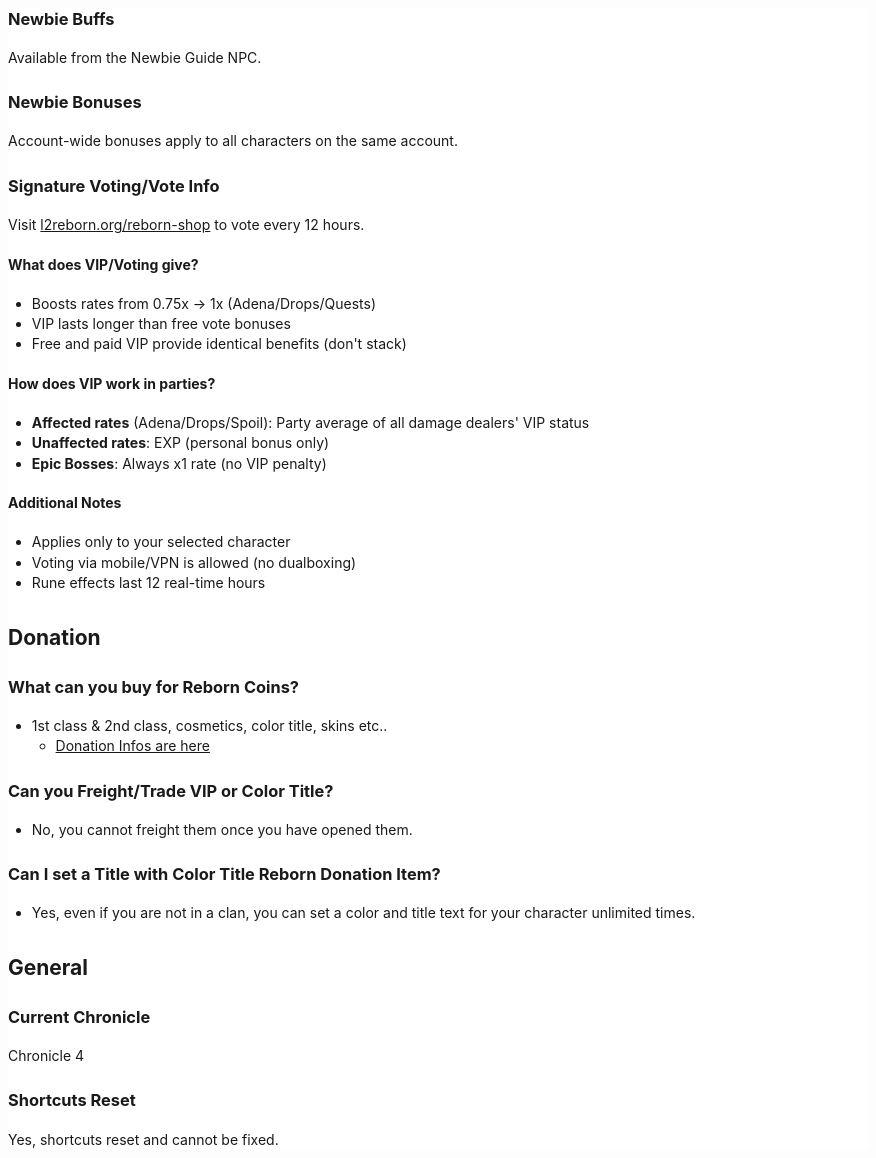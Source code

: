 ### Newbie Buffs
Available from the Newbie Guide NPC.

### Newbie Bonuses
Account-wide bonuses apply to all characters on the same account.

### Signature Voting/Vote Info

Visit [l2reborn.org/reborn-shop](https://l2reborn.org/reborn-shop/) to vote every 12 hours.

#### What does VIP/Voting give?

- Boosts rates from 0.75x → 1x (Adena/Drops/Quests)
- VIP lasts longer than free vote bonuses
- Free and paid VIP provide identical benefits (don't stack)

#### How does VIP work in parties?

- **Affected rates** (Adena/Drops/Spoil): Party average of all damage dealers' VIP status
- **Unaffected rates**: EXP (personal bonus only)
- **Epic Bosses**: Always x1 rate (no VIP penalty)

#### Additional Notes

- Applies only to your selected character
- Voting via mobile/VPN is allowed (no dualboxing)
- Rune effects last 12 real-time hours

## Donation

### What can you buy for Reborn Coins?
- 1st class & 2nd class, cosmetics, color title, skins etc..
    - [Donation Infos are here](/faq/cosmetics/overview/)

### Can you Freight/Trade VIP or Color Title?
- No, you cannot freight them once you have opened them.

### Can I set a Title with Color Title Reborn Donation Item?
- Yes, even if you are not in a clan, you can set a color and title text for your character unlimited times.

## General

### Current Chronicle
Chronicle 4

### Shortcuts Reset
Yes, shortcuts reset and cannot be fixed.
